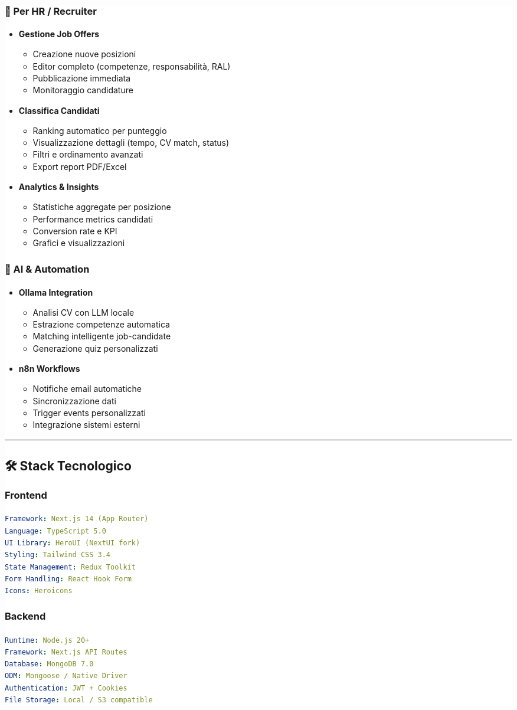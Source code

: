 ### 👔 Per HR / Recruiter

- **Gestione Job Offers**
  - Creazione nuove posizioni
  - Editor completo (competenze, responsabilità, RAL)
  - Pubblicazione immediata
  - Monitoraggio candidature

- **Classifica Candidati**
  - Ranking automatico per punteggio
  - Visualizzazione dettagli (tempo, CV match, status)
  - Filtri e ordinamento avanzati
  - Export report PDF/Excel

- **Analytics & Insights**
  - Statistiche aggregate per posizione
  - Performance metrics candidati
  - Conversion rate e KPI
  - Grafici e visualizzazioni

### 🤖 AI & Automation

- **Ollama Integration**
  - Analisi CV con LLM locale
  - Estrazione competenze automatica
  - Matching intelligente job-candidate
  - Generazione quiz personalizzati

- **n8n Workflows**
  - Notifiche email automatiche
  - Sincronizzazione dati
  - Trigger events personalizzati
  - Integrazione sistemi esterni

---

## 🛠 Stack Tecnologico

### Frontend
```yaml
Framework: Next.js 14 (App Router)
Language: TypeScript 5.0
UI Library: HeroUI (NextUI fork)
Styling: Tailwind CSS 3.4
State Management: Redux Toolkit
Form Handling: React Hook Form
Icons: Heroicons
```

### Backend
```yaml
Runtime: Node.js 20+
Framework: Next.js API Routes
Database: MongoDB 7.0
ODM: Mongoose / Native Driver
Authentication: JWT + Cookies
File Storage: Local / S3 compatible
```
